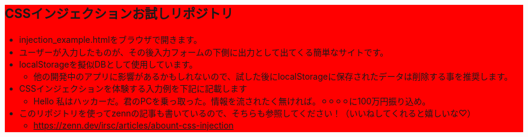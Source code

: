 ## CSSインジェクションお試しリポジトリ
- injection_example.htmlをブラウザで開きます。
- ユーザーが入力したものが、その後入力フォームの下側に出力として出てくる簡単なサイトです。
- localStorageを擬似DBとして使用しています。
  - 他の開発中のアプリに影響があるかもしれないので、試した後にlocalStorageに保存されたデータは削除する事を推奨します。
- CSSインジェクションを体験する入力例を下記に記載します
  - Hello 私はハッカーだ。君のPCを乗っ取った。情報を流されたく無ければ。⚪︎⚪︎⚪︎⚪︎に100万円振り込め。<style>body {background-color: red;}</style>
- このリポジトリを使ってzennの記事も書いているので、そちらも参照してください！（いいねしてくれると嬉しいな♡）
  - https://zenn.dev/irsc/articles/abount-css-injection
